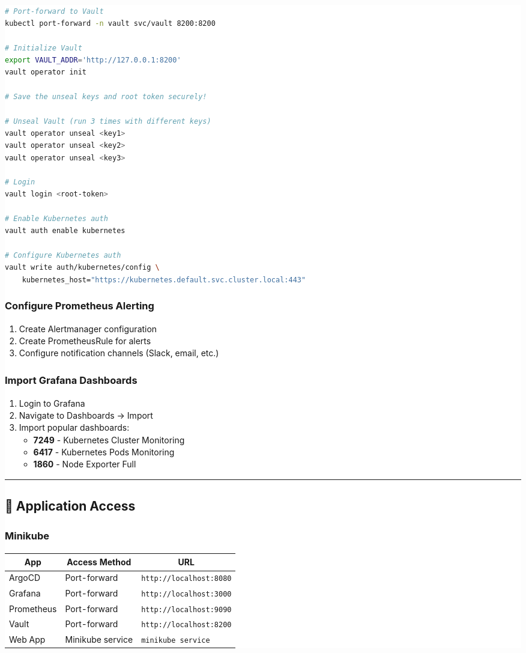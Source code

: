 ```bash
# Port-forward to Vault
kubectl port-forward -n vault svc/vault 8200:8200

# Initialize Vault
export VAULT_ADDR='http://127.0.0.1:8200'
vault operator init

# Save the unseal keys and root token securely!

# Unseal Vault (run 3 times with different keys)
vault operator unseal <key1>
vault operator unseal <key2>
vault operator unseal <key3>

# Login
vault login <root-token>

# Enable Kubernetes auth
vault auth enable kubernetes

# Configure Kubernetes auth
vault write auth/kubernetes/config \
    kubernetes_host="https://kubernetes.default.svc.cluster.local:443"
```

### Configure Prometheus Alerting

1. Create Alertmanager configuration
2. Create PrometheusRule for alerts
3. Configure notification channels (Slack, email, etc.)

### Import Grafana Dashboards

1. Login to Grafana
2. Navigate to Dashboards → Import
3. Import popular dashboards:
   - **7249** - Kubernetes Cluster Monitoring
   - **6417** - Kubernetes Pods Monitoring
   - **1860** - Node Exporter Full

---

## 🔐 Application Access

### Minikube

| App | Access Method | URL |
|-----|---------------|-----|
| ArgoCD | Port-forward | `http://localhost:8080` |
| Grafana | Port-forward | `http://localhost:3000` |
| Prometheus | Port-forward | `http://localhost:9090` |
| Vault | Port-forward | `http://localhost:8200` |
| Web App | Minikube service | `minikube service` |
